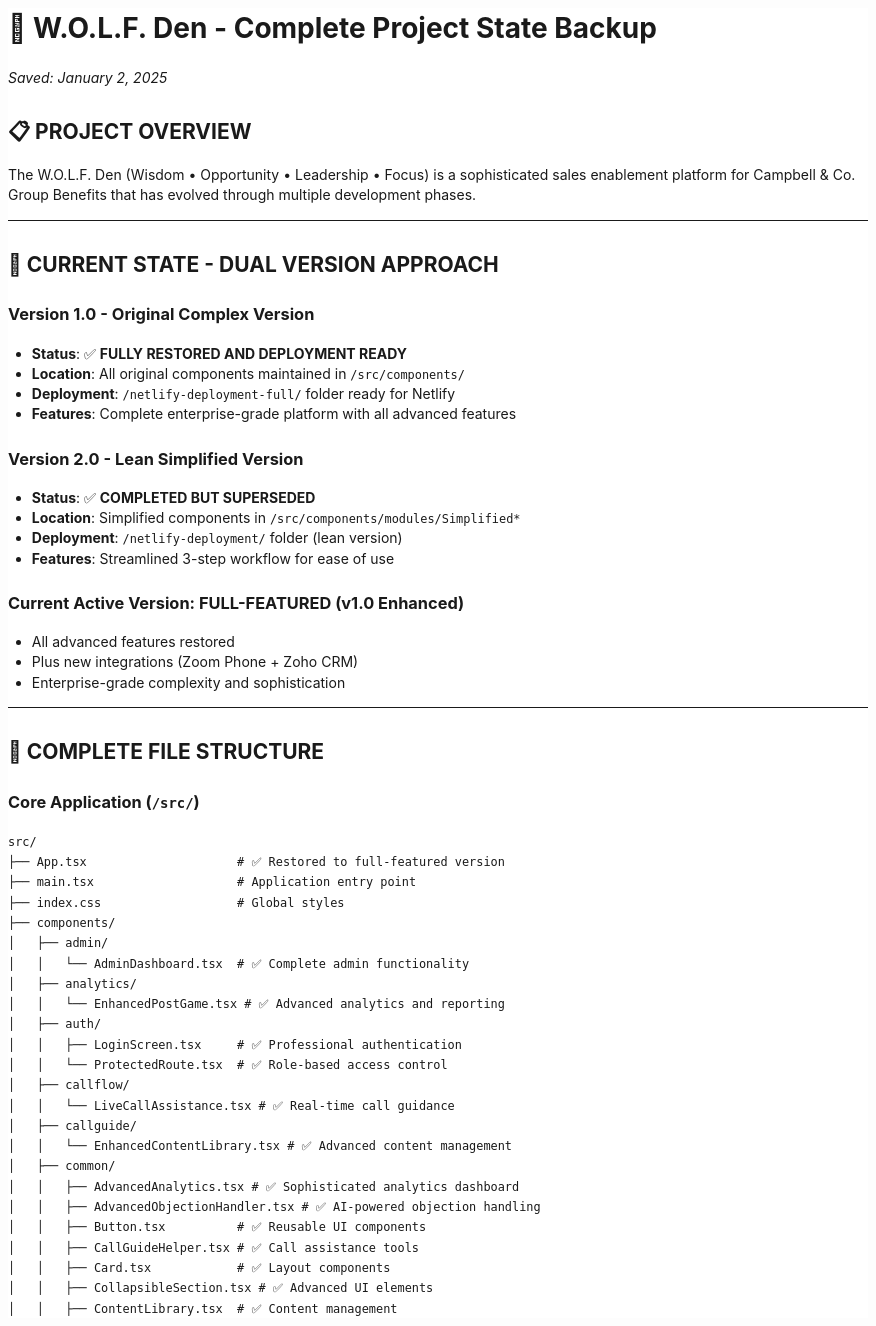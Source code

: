 # 🐺 W.O.L.F. Den - Complete Project State Backup
*Saved: January 2, 2025*

## 📋 **PROJECT OVERVIEW**

The W.O.L.F. Den (Wisdom • Opportunity • Leadership • Focus) is a sophisticated sales enablement platform for Campbell & Co. Group Benefits that has evolved through multiple development phases.

---

## 🎯 **CURRENT STATE - DUAL VERSION APPROACH**

### **Version 1.0 - Original Complex Version**
- **Status**: ✅ **FULLY RESTORED AND DEPLOYMENT READY**
- **Location**: All original components maintained in `/src/components/`
- **Deployment**: `/netlify-deployment-full/` folder ready for Netlify
- **Features**: Complete enterprise-grade platform with all advanced features

### **Version 2.0 - Lean Simplified Version**  
- **Status**: ✅ **COMPLETED BUT SUPERSEDED**
- **Location**: Simplified components in `/src/components/modules/Simplified*`
- **Deployment**: `/netlify-deployment/` folder (lean version)
- **Features**: Streamlined 3-step workflow for ease of use

### **Current Active Version**: **FULL-FEATURED (v1.0 Enhanced)**
- All advanced features restored
- Plus new integrations (Zoom Phone + Zoho CRM)
- Enterprise-grade complexity and sophistication

---

## 📁 **COMPLETE FILE STRUCTURE**

### **Core Application (`/src/`)**
```
src/
├── App.tsx                     # ✅ Restored to full-featured version
├── main.tsx                    # Application entry point
├── index.css                   # Global styles
├── components/
│   ├── admin/
│   │   └── AdminDashboard.tsx  # ✅ Complete admin functionality
│   ├── analytics/
│   │   └── EnhancedPostGame.tsx # ✅ Advanced analytics and reporting
│   ├── auth/
│   │   ├── LoginScreen.tsx     # ✅ Professional authentication
│   │   └── ProtectedRoute.tsx  # ✅ Role-based access control
│   ├── callflow/
│   │   └── LiveCallAssistance.tsx # ✅ Real-time call guidance
│   ├── callguide/
│   │   └── EnhancedContentLibrary.tsx # ✅ Advanced content management
│   ├── common/
│   │   ├── AdvancedAnalytics.tsx # ✅ Sophisticated analytics dashboard
│   │   ├── AdvancedObjectionHandler.tsx # ✅ AI-powered objection handling
│   │   ├── Button.tsx          # ✅ Reusable UI components
│   │   ├── CallGuideHelper.tsx # ✅ Call assistance tools
│   │   ├── Card.tsx            # ✅ Layout components
│   │   ├── CollapsibleSection.tsx # ✅ Advanced UI elements
│   │   ├── ContentLibrary.tsx  # ✅ Content management
```